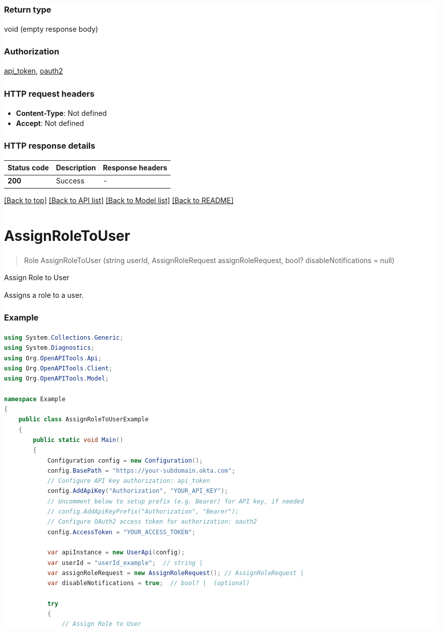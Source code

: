 ### Return type

void (empty response body)

### Authorization

[api_token](../README.md#api_token), [oauth2](../README.md#oauth2)

### HTTP request headers

 - **Content-Type**: Not defined
 - **Accept**: Not defined


### HTTP response details
| Status code | Description | Response headers |
|-------------|-------------|------------------|
| **200** | Success |  -  |

[[Back to top]](#) [[Back to API list]](../README.md#documentation-for-api-endpoints) [[Back to Model list]](../README.md#documentation-for-models) [[Back to README]](../README.md)

<a name="assignroletouser"></a>
# **AssignRoleToUser**
> Role AssignRoleToUser (string userId, AssignRoleRequest assignRoleRequest, bool? disableNotifications = null)

Assign Role to User

Assigns a role to a user.

### Example
```csharp
using System.Collections.Generic;
using System.Diagnostics;
using Org.OpenAPITools.Api;
using Org.OpenAPITools.Client;
using Org.OpenAPITools.Model;

namespace Example
{
    public class AssignRoleToUserExample
    {
        public static void Main()
        {
            Configuration config = new Configuration();
            config.BasePath = "https://your-subdomain.okta.com";
            // Configure API key authorization: api_token
            config.AddApiKey("Authorization", "YOUR_API_KEY");
            // Uncomment below to setup prefix (e.g. Bearer) for API key, if needed
            // config.AddApiKeyPrefix("Authorization", "Bearer");
            // Configure OAuth2 access token for authorization: oauth2
            config.AccessToken = "YOUR_ACCESS_TOKEN";

            var apiInstance = new UserApi(config);
            var userId = "userId_example";  // string | 
            var assignRoleRequest = new AssignRoleRequest(); // AssignRoleRequest | 
            var disableNotifications = true;  // bool? |  (optional) 

            try
            {
                // Assign Role to User
```